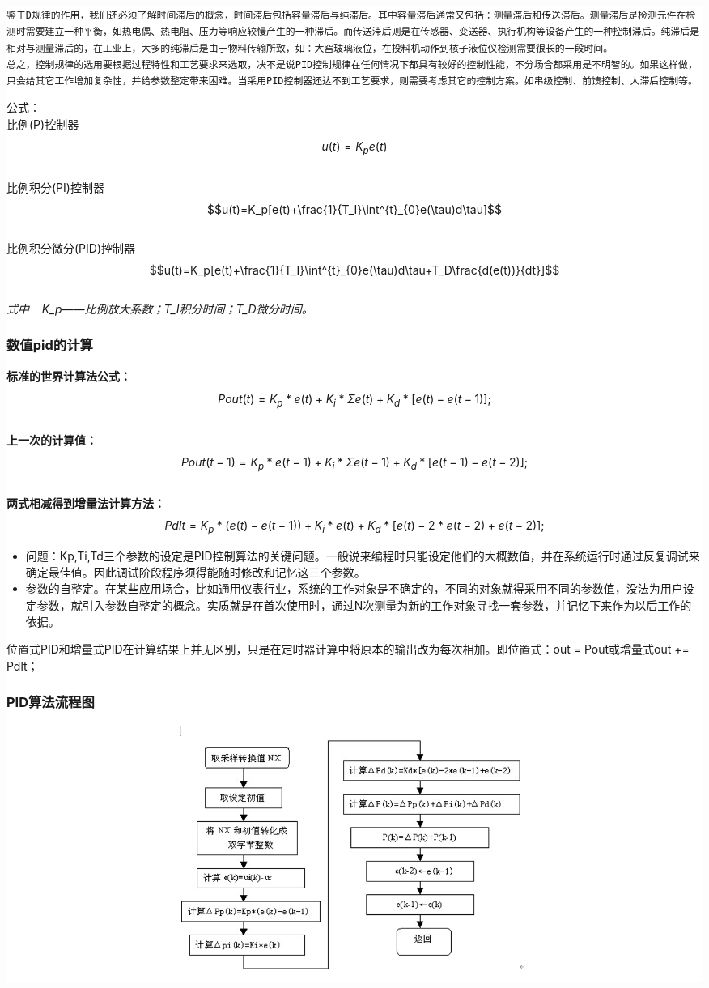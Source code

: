     鉴于D规律的作用，我们还必须了解时间滞后的概念，时间滞后包括容量滞后与纯滞后。其中容量滞后通常又包括：测量滞后和传送滞后。测量滞后是检测元件在检测时需要建立一种平衡，如热电偶、热电阻、压力等响应较慢产生的一种滞后。而传送滞后则是在传感器、变送器、执行机构等设备产生的一种控制滞后。纯滞后是相对与测量滞后的，在工业上，大多的纯滞后是由于物料传输所致，如：大窑玻璃液位，在投料机动作到核子液位仪检测需要很长的一段时间。  
    总之，控制规律的选用要根据过程特性和工艺要求来选取，决不是说PID控制规律在任何情况下都具有较好的控制性能，不分场合都采用是不明智的。如果这样做，只会给其它工作增加复杂性，并给参数整定带来困难。当采用PID控制器还达不到工艺要求，则需要考虑其它的控制方案。如串级控制、前馈控制、大滞后控制等。  
公式：  
比例(P)控制器  
$$u(t)=K_pe(t)$$  
比例积分(PI)控制器  
$$u(t)=K_p[e(t)+\frac{1}{T_I}\int^{t}_{0}e(\tau)d\tau]$$  
比例积分微分(PID)控制器  
$$u(t)=K_p[e(t)+\frac{1}{T_I}\int^{t}_{0}e(\tau)d\tau+T_D\frac{d(e(t))}{dt}]$$  
*式中&nbsp;&nbsp;&nbsp;&nbsp;K_p——比例放大系数；T_I积分时间；T_D微分时间。*

### 数值pid的计算

**标准的世界计算法公式：**  
$$Pout(t)=K_p*e(t)+K_i*\Sigma e(t)+K_d*[e(t)-e(t-1)];$$  
**上一次的计算值：**  
$$Pout(t-1)=K_p*e(t-1)+K_i*\Sigma e(t-1)+K_d*[e(t-1)-e(t-2)];$$  
**两式相减得到增量法计算方法：**  
$$Pdlt=K_p*(e(t)-e(t-1))+K_i*e(t)+K_d*[e(t)-2*e(t-2)+e(t-2)];$$  

+ 问题：Kp,Ti,Td三个参数的设定是PID控制算法的关键问题。一般说来编程时只能设定他们的大概数值，并在系统运行时通过反复调试来确定最佳值。因此调试阶段程序须得能随时修改和记忆这三个参数。
+ 参数的自整定。在某些应用场合，比如通用仪表行业，系统的工作对象是不确定的，不同的对象就得采用不同的参数值，没法为用户设定参数，就引入参数自整定的概念。实质就是在首次使用时，通过N次测量为新的工作对象寻找一套参数，并记忆下来作为以后工作的依据。

位置式PID和增量式PID在计算结果上并无区别，只是在定时器计算中将原本的输出改为每次相加。即位置式：out = Pout或增量式out += Pdlt；

### PID算法流程图

<center><img src="pic/pidlc.png" width="50%" height="50%"></center>  
